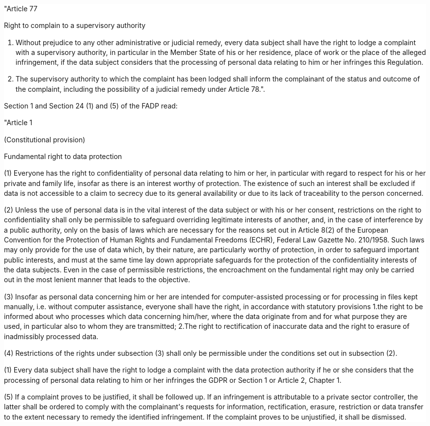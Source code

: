 "Article 77

Right to complain to a supervisory authority

1. Without prejudice to any other administrative or judicial remedy, every data subject shall have the right to lodge a complaint with a supervisory authority, in particular in the Member State of his or her residence, place of work or the place of the alleged infringement, if the data subject considers that the processing of personal data relating to him or her infringes this Regulation.

2. The supervisory authority to which the complaint has been lodged shall inform the complainant of the status and outcome of the complaint, including the possibility of a judicial remedy under Article 78.".

Section 1 and Section 24 (1) and (5) of the FADP read:

"Article 1

(Constitutional provision)

Fundamental right to data protection

(1) Everyone has the right to confidentiality of personal data relating to him or her, in particular with regard to respect for his or her private and family life, insofar as there is an interest worthy of protection. The existence of such an interest shall be excluded if data is not accessible to a claim to secrecy due to its general availability or due to its lack of traceability to the person concerned.

(2) Unless the use of personal data is in the vital interest of the data subject or with his or her consent, restrictions on the right to confidentiality shall only be permissible to safeguard overriding legitimate interests of another, and, in the case of interference by a public authority, only on the basis of laws which are necessary for the reasons set out in Article 8(2) of the European Convention for the Protection of Human Rights and Fundamental Freedoms (ECHR), Federal Law Gazette No. 210/1958. Such laws may only provide for the use of data which, by their nature, are particularly worthy of protection, in order to safeguard important public interests, and must at the same time lay down appropriate safeguards for the protection of the confidentiality interests of the data subjects. Even in the case of permissible restrictions, the encroachment on the fundamental right may only be carried out in the most lenient manner that leads to the objective.

(3) Insofar as personal data concerning him or her are intended for computer-assisted processing or for processing in files kept manually, i.e. without computer assistance, everyone shall have the right, in accordance with statutory provisions
1.the right to be informed about who processes which data concerning him/her, where the data originate from and for what purpose they are used, in particular also to whom they are transmitted;
2.The right to rectification of inaccurate data and the right to erasure of inadmissibly processed data.

(4) Restrictions of the rights under subsection (3) shall only be permissible under the conditions set out in subsection (2).

(1) Every data subject shall have the right to lodge a complaint with the data protection authority if he or she considers that the processing of personal data relating to him or her infringes the GDPR or Section 1 or Article 2, Chapter 1.

(5) If a complaint proves to be justified, it shall be followed up. If an infringement is attributable to a private sector controller, the latter shall be ordered to comply with the complainant's requests for information, rectification, erasure, restriction or data transfer to the extent necessary to remedy the identified infringement. If the complaint proves to be unjustified, it shall be dismissed.
